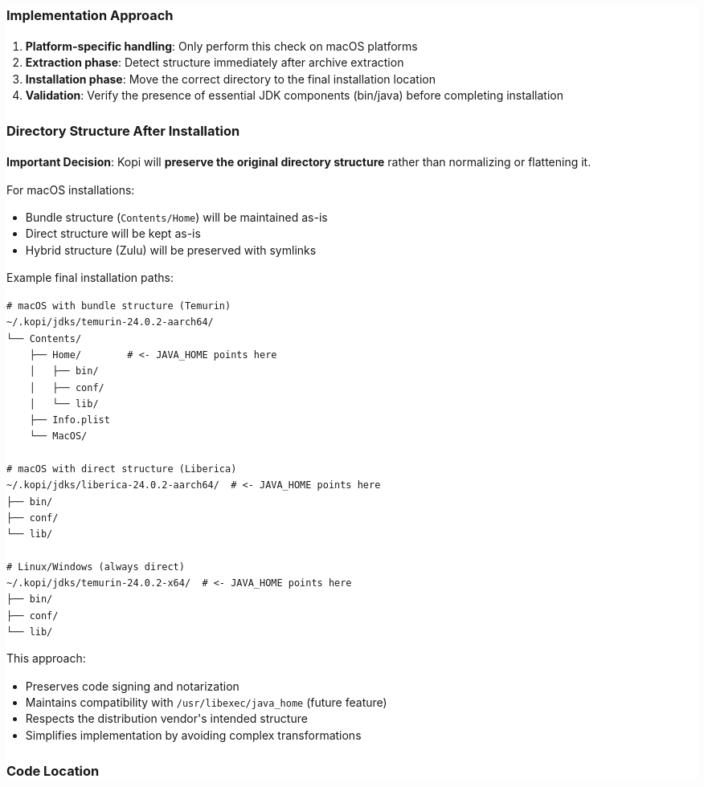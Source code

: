### Implementation Approach

1. **Platform-specific handling**: Only perform this check on macOS platforms
2. **Extraction phase**: Detect structure immediately after archive extraction
3. **Installation phase**: Move the correct directory to the final installation location
4. **Validation**: Verify the presence of essential JDK components (bin/java) before completing installation

### Directory Structure After Installation

**Important Decision**: Kopi will **preserve the original directory structure** rather than normalizing or flattening it.

For macOS installations:

- Bundle structure (`Contents/Home`) will be maintained as-is
- Direct structure will be kept as-is
- Hybrid structure (Zulu) will be preserved with symlinks

Example final installation paths:

```
# macOS with bundle structure (Temurin)
~/.kopi/jdks/temurin-24.0.2-aarch64/
└── Contents/
    ├── Home/        # <- JAVA_HOME points here
    │   ├── bin/
    │   ├── conf/
    │   └── lib/
    ├── Info.plist
    └── MacOS/

# macOS with direct structure (Liberica)
~/.kopi/jdks/liberica-24.0.2-aarch64/  # <- JAVA_HOME points here
├── bin/
├── conf/
└── lib/

# Linux/Windows (always direct)
~/.kopi/jdks/temurin-24.0.2-x64/  # <- JAVA_HOME points here
├── bin/
├── conf/
└── lib/
```

This approach:

- Preserves code signing and notarization
- Maintains compatibility with `/usr/libexec/java_home` (future feature)
- Respects the distribution vendor's intended structure
- Simplifies implementation by avoiding complex transformations

### Code Location

